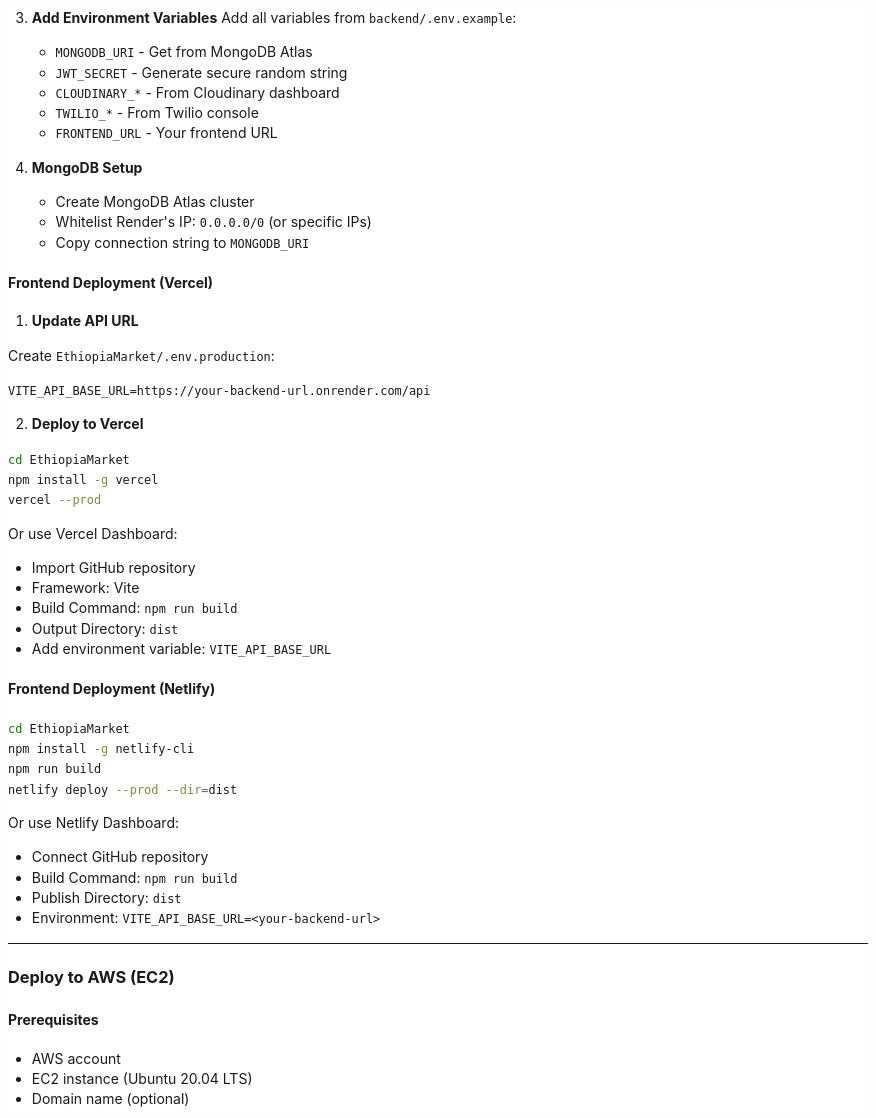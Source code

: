 3. **Add Environment Variables**
   Add all variables from `backend/.env.example`:
   - `MONGODB_URI` - Get from MongoDB Atlas
   - `JWT_SECRET` - Generate secure random string
   - `CLOUDINARY_*` - From Cloudinary dashboard
   - `TWILIO_*` - From Twilio console
   - `FRONTEND_URL` - Your frontend URL

4. **MongoDB Setup**
   - Create MongoDB Atlas cluster
   - Whitelist Render's IP: `0.0.0.0/0` (or specific IPs)
   - Copy connection string to `MONGODB_URI`

#### Frontend Deployment (Vercel)

1. **Update API URL**

Create `EthiopiaMarket/.env.production`:
```env
VITE_API_BASE_URL=https://your-backend-url.onrender.com/api
```

2. **Deploy to Vercel**
```bash
cd EthiopiaMarket
npm install -g vercel
vercel --prod
```

Or use Vercel Dashboard:
- Import GitHub repository
- Framework: Vite
- Build Command: `npm run build`
- Output Directory: `dist`
- Add environment variable: `VITE_API_BASE_URL`

#### Frontend Deployment (Netlify)

```bash
cd EthiopiaMarket
npm install -g netlify-cli
npm run build
netlify deploy --prod --dir=dist
```

Or use Netlify Dashboard:
- Connect GitHub repository
- Build Command: `npm run build`
- Publish Directory: `dist`
- Environment: `VITE_API_BASE_URL=<your-backend-url>`

---

### Deploy to AWS (EC2)

#### Prerequisites
- AWS account
- EC2 instance (Ubuntu 20.04 LTS)
- Domain name (optional)

